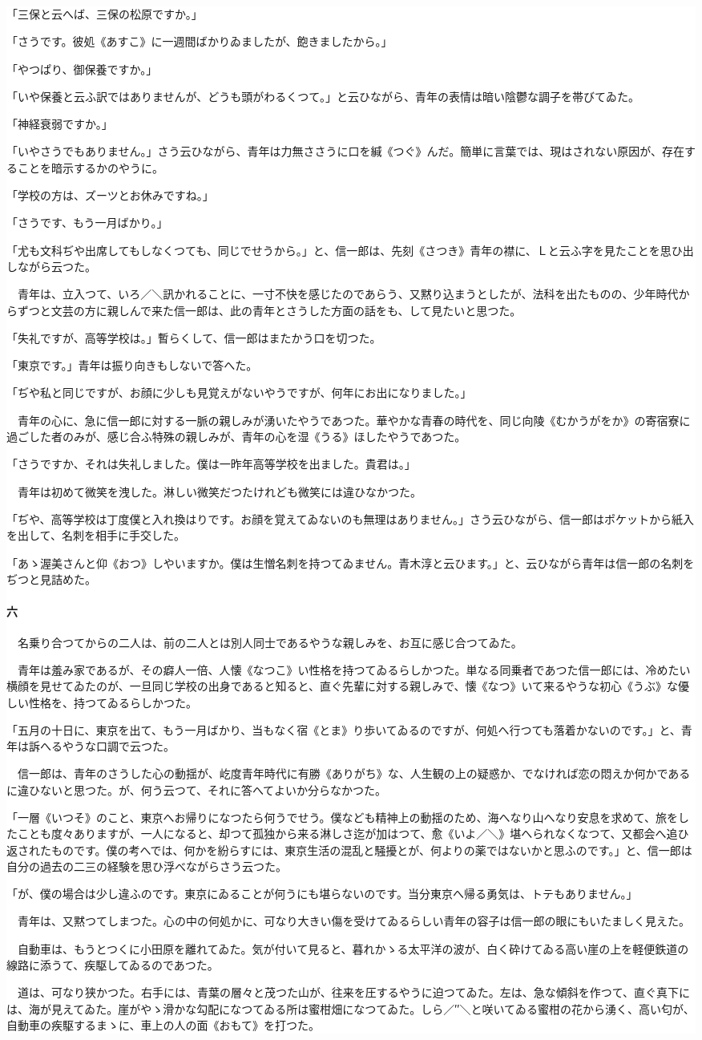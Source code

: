「三保と云へば、三保の松原ですか。」

「さうです。彼処《あすこ》に一週間ばかりゐましたが、飽きましたから。」

「やつぱり、御保養ですか。」

「いや保養と云ふ訳ではありませんが、どうも頭がわるくつて。」と云ひながら、青年の表情は暗い陰鬱な調子を帯びてゐた。

「神経衰弱ですか。」

「いやさうでもありません。」さう云ひながら、青年は力無ささうに口を緘《つぐ》んだ。簡単に言葉では、現はされない原因が、存在することを暗示するかのやうに。

「学校の方は、ズーツとお休みですね。」

「さうです、もう一月ばかり。」

「尤も文科ぢや出席してもしなくつても、同じでせうから。」と、信一郎は、先刻《さつき》青年の襟に、Ｌと云ふ字を見たことを思ひ出しながら云つた。

　青年は、立入つて、いろ／＼訊かれることに、一寸不快を感じたのであらう、又黙り込まうとしたが、法科を出たものの、少年時代からずつと文芸の方に親しんで来た信一郎は、此の青年とさうした方面の話をも、して見たいと思つた。

「失礼ですが、高等学校は。」暫らくして、信一郎はまたかう口を切つた。

「東京です。」青年は振り向きもしないで答へた。

「ぢや私と同じですが、お顔に少しも見覚えがないやうですが、何年にお出になりました。」

　青年の心に、急に信一郎に対する一脈の親しみが湧いたやうであつた。華やかな青春の時代を、同じ向陵《むかうがをか》の寄宿寮に過ごした者のみが、感じ合ふ特殊の親しみが、青年の心を湿《うる》ほしたやうであつた。

「さうですか、それは失礼しました。僕は一昨年高等学校を出ました。貴君は。」

　青年は初めて微笑を洩した。淋しい微笑だつたけれども微笑には違ひなかつた。

「ぢや、高等学校は丁度僕と入れ換はりです。お顔を覚えてゐないのも無理はありません。」さう云ひながら、信一郎はポケットから紙入を出して、名刺を相手に手交した。

「あゝ渥美さんと仰《おつ》しやいますか。僕は生憎名刺を持つてゐません。青木淳と云ひます。」と、云ひながら青年は信一郎の名刺をぢつと見詰めた。



#### 六




　名乗り合つてからの二人は、前の二人とは別人同士であるやうな親しみを、お互に感じ合つてゐた。

　青年は羞み家であるが、その癖人一倍、人懐《なつこ》い性格を持つてゐるらしかつた。単なる同乗者であつた信一郎には、冷めたい横顔を見せてゐたのが、一旦同じ学校の出身であると知ると、直ぐ先輩に対する親しみで、懐《なつ》いて来るやうな初心《うぶ》な優しい性格を、持つてゐるらしかつた。

「五月の十日に、東京を出て、もう一月ばかり、当もなく宿《とま》り歩いてゐるのですが、何処へ行つても落着かないのです。」と、青年は訴へるやうな口調で云つた。

　信一郎は、青年のさうした心の動揺が、屹度青年時代に有勝《ありがち》な、人生観の上の疑惑か、でなければ恋の悶えか何かであるに違ひないと思つた。が、何う云つて、それに答へてよいか分らなかつた。

「一層《いつそ》のこと、東京へお帰りになつたら何うでせう。僕なども精神上の動揺のため、海へなり山へなり安息を求めて、旅をしたことも度々ありますが、一人になると、却つて孤独から来る淋しさ迄が加はつて、愈《いよ／＼》堪へられなくなつて、又都会へ追ひ返されたものです。僕の考へでは、何かを紛らすには、東京生活の混乱と騒擾とが、何よりの薬ではないかと思ふのです。」と、信一郎は自分の過去の二三の経験を思ひ浮べながらさう云つた。

「が、僕の場合は少し違ふのです。東京にゐることが何うにも堪らないのです。当分東京へ帰る勇気は、トテもありません。」

　青年は、又黙つてしまつた。心の中の何処かに、可なり大きい傷を受けてゐるらしい青年の容子は信一郎の眼にもいたましく見えた。

　自動車は、もうとつくに小田原を離れてゐた。気が付いて見ると、暮れかゝる太平洋の波が、白く砕けてゐる高い崖の上を軽便鉄道の線路に添うて、疾駆してゐるのであつた。

　道は、可なり狭かつた。右手には、青葉の層々と茂つた山が、往来を圧するやうに迫つてゐた。左は、急な傾斜を作つて、直ぐ真下には、海が見えてゐた。崖がやゝ滑かな勾配になつてゐる所は蜜柑畑になつてゐた。しら／″＼と咲いてゐる蜜柑の花から湧く、高い匂が、自動車の疾駆するまゝに、車上の人の面《おもて》を打つた。
